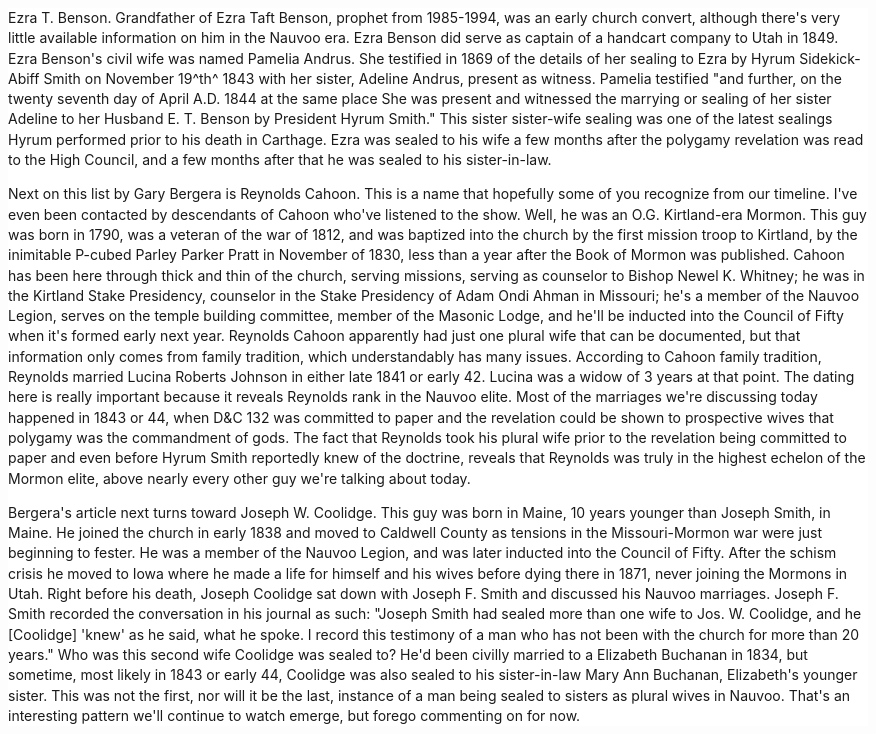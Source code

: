 Ezra T. Benson. Grandfather of Ezra Taft Benson, prophet from 1985-1994,
was an early church convert, although there's very little available
information on him in the Nauvoo era. Ezra Benson did serve as captain
of a handcart company to Utah in 1849. Ezra Benson's civil wife was
named Pamelia Andrus. She testified in 1869 of the details of her
sealing to Ezra by Hyrum Sidekick-Abiff Smith on November 19^th^ 1843
with her sister, Adeline Andrus, present as witness. Pamelia testified
"and further, on the twenty seventh day of April A.D. 1844 at the same
place She was present and witnessed the marrying or sealing of her
sister Adeline to her Husband E. T. Benson by President Hyrum Smith."
This sister sister-wife sealing was one of the latest sealings Hyrum
performed prior to his death in Carthage. Ezra was sealed to his wife a
few months after the polygamy revelation was read to the High Council,
and a few months after that he was sealed to his sister-in-law.

Next on this list by Gary Bergera is Reynolds Cahoon. This is a name
that hopefully some of you recognize from our timeline. I've even been
contacted by descendants of Cahoon who've listened to the show. Well, he
was an O.G. Kirtland-era Mormon. This guy was born in 1790, was a
veteran of the war of 1812, and was baptized into the church by the
first mission troop to Kirtland, by the inimitable P-cubed Parley Parker
Pratt in November of 1830, less than a year after the Book of Mormon was
published. Cahoon has been here through thick and thin of the church,
serving missions, serving as counselor to Bishop Newel K. Whitney; he
was in the Kirtland Stake Presidency, counselor in the Stake Presidency
of Adam Ondi Ahman in Missouri; he's a member of the Nauvoo Legion,
serves on the temple building committee, member of the Masonic Lodge,
and he'll be inducted into the Council of Fifty when it's formed early
next year. Reynolds Cahoon apparently had just one plural wife that can
be documented, but that information only comes from family tradition,
which understandably has many issues. According to Cahoon family
tradition, Reynolds married Lucina Roberts Johnson in either late 1841
or early 42. Lucina was a widow of 3 years at that point. The dating
here is really important because it reveals Reynolds rank in the Nauvoo
elite. Most of the marriages we're discussing today happened in 1843 or
44, when D&C 132 was committed to paper and the revelation could be
shown to prospective wives that polygamy was the commandment of gods.
The fact that Reynolds took his plural wife prior to the revelation
being committed to paper and even before Hyrum Smith reportedly knew of
the doctrine, reveals that Reynolds was truly in the highest echelon of
the Mormon elite, above nearly every other guy we're talking about
today.

Bergera's article next turns toward Joseph W. Coolidge. This guy was
born in Maine, 10 years younger than Joseph Smith, in Maine. He joined
the church in early 1838 and moved to Caldwell County as tensions in the
Missouri-Mormon war were just beginning to fester. He was a member of
the Nauvoo Legion, and was later inducted into the Council of Fifty.
After the schism crisis he moved to Iowa where he made a life for
himself and his wives before dying there in 1871, never joining the
Mormons in Utah. Right before his death, Joseph Coolidge sat down with
Joseph F. Smith and discussed his Nauvoo marriages. Joseph F. Smith
recorded the conversation in his journal as such: "Joseph Smith had
sealed more than one wife to Jos. W. Coolidge, and he \[Coolidge\]
'knew' as he said, what he spoke. I record this testimony of a man who
has not been with the church for more than 20 years." Who was this
second wife Coolidge was sealed to? He'd been civilly married to a
Elizabeth Buchanan in 1834, but sometime, most likely in 1843 or early
44, Coolidge was also sealed to his sister-in-law Mary Ann Buchanan,
Elizabeth's younger sister. This was not the first, nor will it be the
last, instance of a man being sealed to sisters as plural wives in
Nauvoo. That's an interesting pattern we'll continue to watch emerge,
but forego commenting on for now.

